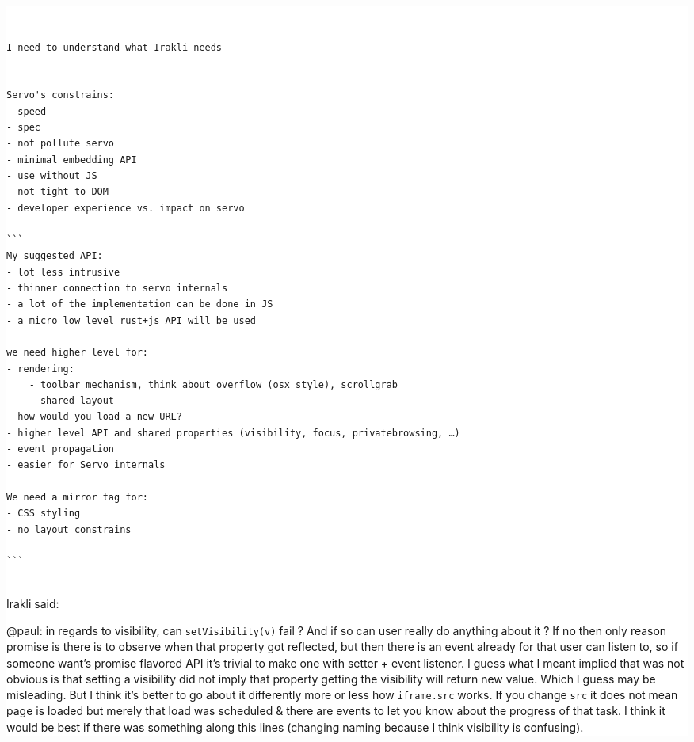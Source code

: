 ~~~~~


I need to understand what Irakli needs 


Servo's constrains:
- speed
- spec
- not pollute servo
- minimal embedding API
- use without JS
- not tight to DOM
- developer experience vs. impact on servo

```
My suggested API:
- lot less intrusive
- thinner connection to servo internals
- a lot of the implementation can be done in JS
- a micro low level rust+js API will be used

we need higher level for:
- rendering:
    - toolbar mechanism, think about overflow (osx style), scrollgrab
    - shared layout
- how would you load a new URL?
- higher level API and shared properties (visibility, focus, privatebrowsing, …)
- event propagation
- easier for Servo internals

We need a mirror tag for:
- CSS styling
- no layout constrains

```


~~~~~

Irakli said:

@paul: in regards to visibility, can `setVisibility(v)` fail ? And if so can user really do anything about it ? If no then only reason promise is there is to observe when that property got reflected, but then there is an event already for that user can listen to, so if someone want’s promise flavored API it’s trivial to make one with setter + event listener.
I guess what I meant implied that was not obvious is that setting a visibility did not imply that property getting the visibility will return new value. Which I guess may be misleading. But I think it’s better to go about it differently more or less how `iframe.src` works. If you change `src` it does not mean page is loaded but merely that load was scheduled & there are events to let you know about the progress of that task.
I think it would be best if there was something along this lines (changing naming because I think visibility is confusing).
